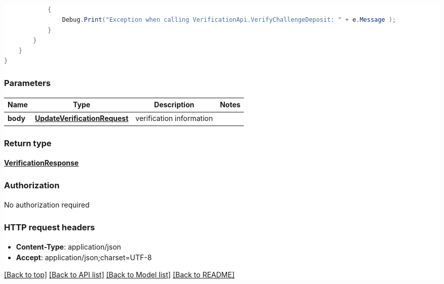 ```csharp
            {
                Debug.Print("Exception when calling VerificationApi.VerifyChallengeDeposit: " + e.Message );
            }
        }
    }
}
```

### Parameters

Name | Type | Description  | Notes
------------- | ------------- | ------------- | -------------
 **body** | [**UpdateVerificationRequest**](UpdateVerificationRequest.md)| verification information | 

### Return type

[**VerificationResponse**](VerificationResponse.md)

### Authorization

No authorization required

### HTTP request headers

 - **Content-Type**: application/json
 - **Accept**: application/json;charset=UTF-8

[[Back to top]](#) [[Back to API list]](../README.md#documentation-for-api-endpoints) [[Back to Model list]](../README.md#documentation-for-models) [[Back to README]](../README.md)

